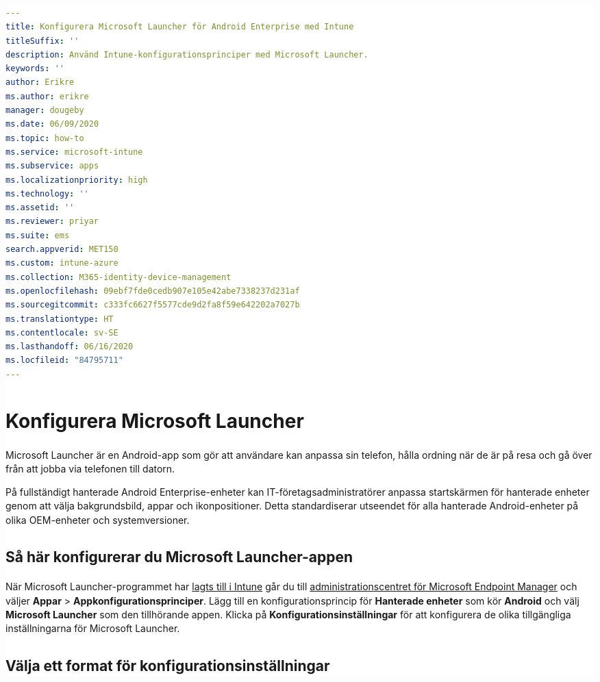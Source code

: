 ```yaml
---
title: Konfigurera Microsoft Launcher för Android Enterprise med Intune
titleSuffix: ''
description: Använd Intune-konfigurationsprinciper med Microsoft Launcher.
keywords: ''
author: Erikre
ms.author: erikre
manager: dougeby
ms.date: 06/09/2020
ms.topic: how-to
ms.service: microsoft-intune
ms.subservice: apps
ms.localizationpriority: high
ms.technology: ''
ms.assetid: ''
ms.reviewer: priyar
ms.suite: ems
search.appverid: MET150
ms.custom: intune-azure
ms.collection: M365-identity-device-management
ms.openlocfilehash: 09ebf7fde0cedb907e105e42abe7338237d231af
ms.sourcegitcommit: c333fc6627f5577cde9d2fa8f59e642202a7027b
ms.translationtype: HT
ms.contentlocale: sv-SE
ms.lasthandoff: 06/16/2020
ms.locfileid: "84795711"
---
```

# <a name="configure-microsoft-launcher"></a>Konfigurera Microsoft Launcher

Microsoft Launcher är en Android-app som gör att användare kan anpassa sin telefon, hålla ordning när de är på resa och gå över från att jobba via telefonen till datorn. 

På fullständigt hanterade Android Enterprise-enheter kan IT-företagsadministratörer anpassa startskärmen för hanterade enheter genom att välja bakgrundsbild, appar och ikonpositioner. Detta standardiserar utseendet för alla hanterade Android-enheter på olika OEM-enheter och systemversioner. 

## <a name="how-to-configure-the-microsoft-launcher-app"></a>Så här konfigurerar du Microsoft Launcher-appen 

När Microsoft Launcher-programmet har [lagts till i Intune](../apps/apps-add.md) går du till [administrationscentret för Microsoft Endpoint Manager](https://go.microsoft.com/fwlink/?linkid=2109431) och väljer **Appar** > **Appkonfigurationsprinciper**. Lägg till en konfigurationsprincip för **Hanterade enheter** som kör **Android** och välj **Microsoft Launcher** som den tillhörande appen. Klicka på **Konfigurationsinställningar** för att konfigurera de olika tillgängliga inställningarna för Microsoft Launcher. 

## <a name="choosing-a-configuration-settings-format"></a>Välja ett format för konfigurationsinställningar 
